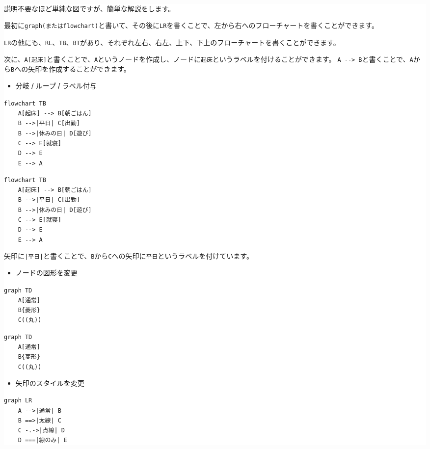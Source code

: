 説明不要なほど単純な図ですが、簡単な解説をします。

最初に`graph(またはflowchart)`と書いて、その後に`LR`を書くことで、左から右へのフローチャートを書くことができます。

`LR`の他にも、`RL`、`TB`、`BT`があり、それぞれ左右、右左、上下、下上のフローチャートを書くことができます。

次に、`A[起床]`と書くことで、`A`というノードを作成し、ノードに`起床`というラベルを付けることができます。
`A --> B`と書くことで、`A`から`B`への矢印を作成することができます。

- 分岐 / ループ / ラベル付与

```mermaid
flowchart TB
    A[起床] --> B[朝ごはん]
    B -->|平日| C[出勤]
    B -->|休みの日| D[遊び]
    C --> E[就寝]
    D --> E
    E --> A
```

```txt
flowchart TB
    A[起床] --> B[朝ごはん]
    B -->|平日| C[出勤]
    B -->|休みの日| D[遊び]
    C --> E[就寝]
    D --> E
    E --> A
```

矢印に`|平日|`と書くことで、`B`から`C`への矢印に`平日`というラベルを付けています。

- ノードの図形を変更

```mermaid
graph TD
    A[通常]
    B{菱形}
    C((丸))
```

```txt
graph TD
    A[通常]
    B{菱形}
    C((丸))
```

- 矢印のスタイルを変更

```mermaid
graph LR
    A -->|通常| B
    B ==>|太線| C
    C -.->|点線| D
    D ===|線のみ| E
```
